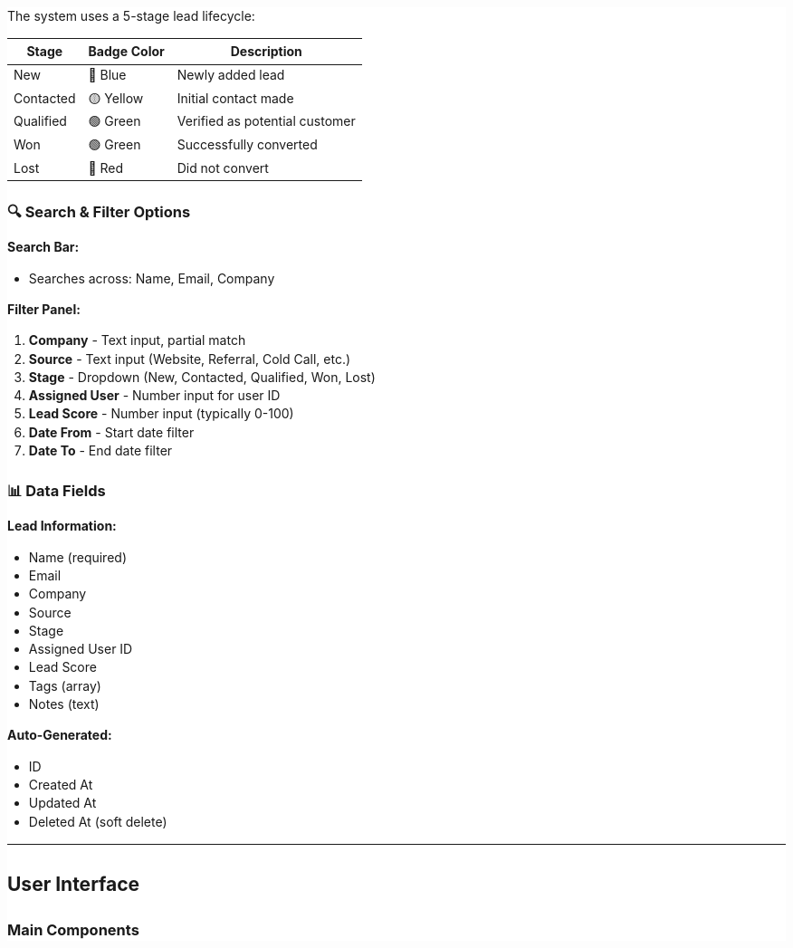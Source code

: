 The system uses a 5-stage lead lifecycle:

| Stage | Badge Color | Description |
|-------|-------------|-------------|
| New | 🔵 Blue | Newly added lead |
| Contacted | 🟡 Yellow | Initial contact made |
| Qualified | 🟢 Green | Verified as potential customer |
| Won | 🟢 Green | Successfully converted |
| Lost | 🔴 Red | Did not convert |

### 🔍 Search & Filter Options

**Search Bar:**
- Searches across: Name, Email, Company

**Filter Panel:**
1. **Company** - Text input, partial match
2. **Source** - Text input (Website, Referral, Cold Call, etc.)
3. **Stage** - Dropdown (New, Contacted, Qualified, Won, Lost)
4. **Assigned User** - Number input for user ID
5. **Lead Score** - Number input (typically 0-100)
6. **Date From** - Start date filter
7. **Date To** - End date filter

### 📊 Data Fields

**Lead Information:**
- Name (required)
- Email
- Company
- Source
- Stage
- Assigned User ID
- Lead Score
- Tags (array)
- Notes (text)

**Auto-Generated:**
- ID
- Created At
- Updated At
- Deleted At (soft delete)

---

## User Interface

### Main Components
